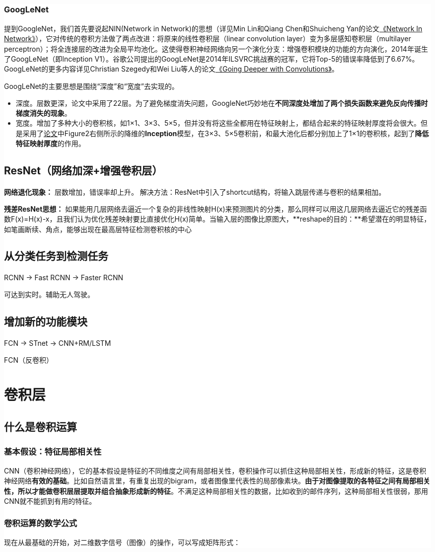 ### GoogLeNet

提到GoogleNet，我们首先要说起NIN(Network in Network)的思想（详见Min Lin和Qiang Chen和Shuicheng Yan的论文[《Network In Network》](https://arxiv.org/pdf/1312.4400.pdf)），它对传统的卷积方法做了两点改进：将原来的线性卷积层（linear convolution layer）变为多层感知卷积层（multilayer perceptron）；将全连接层的改进为全局平均池化。这使得卷积神经网络向另一个演化分支：增强卷积模块的功能的方向演化，2014年诞生了GoogLeNet（即Inception V1）。谷歌公司提出的GoogLeNet是2014年ILSVRC挑战赛的冠军，它将Top-5的错误率降低到了6.67%。GoogLeNet的更多内容详见Christian Szegedy和Wei Liu等人的论文[《Going Deeper with Convolutions》](https://arxiv.org/pdf/1409.4842.pdf)。

GoogLeNet的主要思想是围绕“深度”和“宽度”去实现的。

- 深度。层数更深，论文中采用了22层。为了避免梯度消失问题，GoogleNet巧妙地在**不同深度处增加了两个损失函数来避免反向传播时梯度消失的现象**。
- 宽度。增加了多种大小的卷积核，如1×1、3×3、5×5，但并没有将这些全都用在特征映射上，都结合起来的特征映射厚度将会很大。但是采用了[论文](https://arxiv.org/pdf/1409.4842.pdf)中Figure2右侧所示的降维的**Inception**模型，在3×3、5×5卷积前，和最大池化后都分别加上了1×1的卷积核，起到了**降低特征映射厚度**的作用。


## ResNet（网络加深+增强卷积层）

**网络退化现象：** 
层数增加，错误率却上升。 
解决方法：ResNet中引入了shortcut结构，将输入跳层传递与卷积的结果相加。

**残差ResNet思想：** 
如果能用几层网络去逼近一个复杂的非线性映射H(x)来预测图片的分类，那么同样可以用这几层网络去逼近它的残差函数F(x)=H(x)-x，且我们认为优化残差映射要比直接优化H(x)简单。当输入层的图像比原图大，**reshape的目的：**希望潜在的明显特征，如笔画断续、角点，能够出现在最高层特征检测卷积核的中心

## 从分类任务到检测任务

RCNN → Fast RCNN → Faster RCNN

可达到实时。辅助无人驾驶。

## 增加新的功能模块

FCN → STnet → CNN+RM/LSTM

FCN（反卷积）

# 卷积层

## 什么是卷积运算

### 基本假设：特征局部相关性

CNN（卷积神经网络），它的基本假设是特征的不同维度之间有局部相关性，卷积操作可以抓住这种局部相关性，形成新的特征，这是卷积神经网络**有效的基础**。比如自然语言里，有重复出现的bigram，或者图像里代表性的局部像素块。**由于对图像提取的各特征之间有局部相关性，所以才能做卷积层层提取并组合抽象形成新的特征**。不满足这种局部相关性的数据，比如收到的邮件序列，这种局部相关性很弱，那用CNN就不能抓到有用的特征。

### 卷积运算的数学公式

现在从最基础的开始，对二维数字信号（图像）的操作，可以写成矩阵形式：
